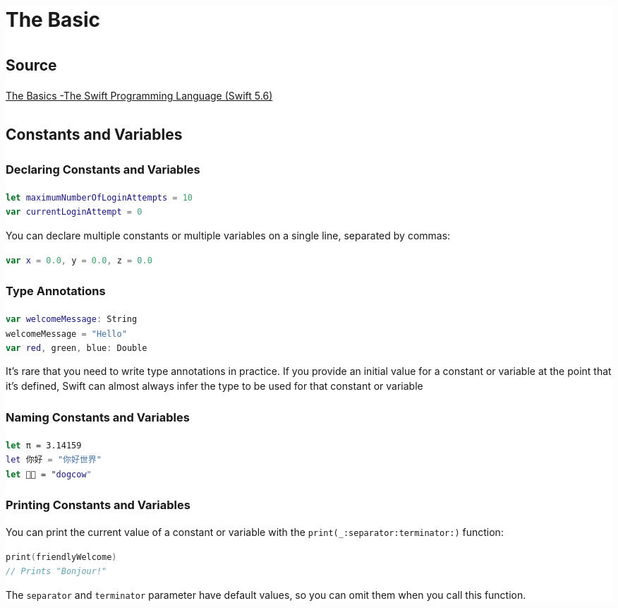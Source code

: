 # The Basic

## Source

[The Basics -The Swift Programming Language (Swift 5.6)](https://docs.swift.org/swift-book/LanguageGuide/TheBasics.html)

## Constants and Variables

### Declaring Constants and Variables

```swift
let maximumNumberOfLoginAttempts = 10
var currentLoginAttempt = 0
```

You can declare multiple constants or multiple variables on a single line, separated by commas:

```swift
var x = 0.0, y = 0.0, z = 0.0
```

### Type Annotations

```swift
var welcomeMessage: String
welcomeMessage = "Hello"
var red, green, blue: Double
```

It’s rare that you need to write type annotations in practice. If you provide an initial value for a constant or variable at the point that it’s defined, Swift can almost always infer the type to be used for that constant or variable

### Naming Constants and Variables

```swift
let π = 3.14159
let 你好 = "你好世界"
let 🐶🐮 = "dogcow"
```

### Printing Constants and Variables

You can print the current value of a constant or variable with the `print(_:separator:terminator:)` function:

```swift
print(friendlyWelcome)
// Prints "Bonjour!"
```

The `separator` and `terminator` parameter have default values, so you can omit them when you call this function.
